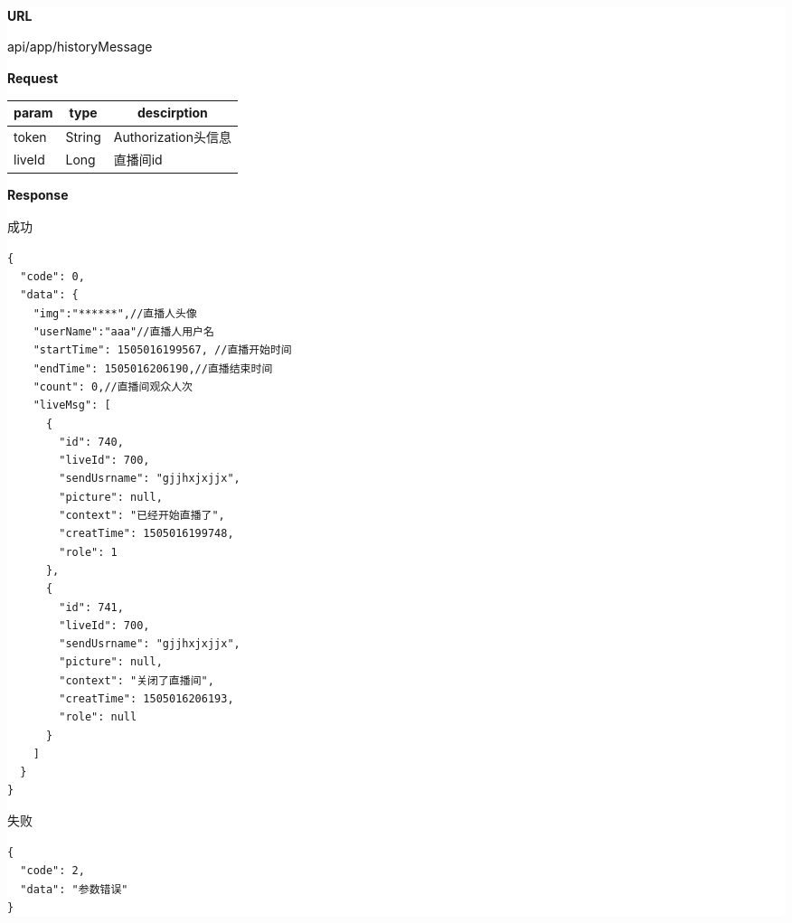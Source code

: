 **URL**

api/app/historyMessage

**Request**

| param  | type   | descirption      |
| ------ | ------ | ---------------- |
| token  | String | Authorization头信息 |
| liveId | Long   | 直播间id            |

**Response**

成功

```
{
  "code": 0,
  "data": {
    "img":"******",//直播人头像
    "userName":"aaa"//直播人用户名
    "startTime": 1505016199567, //直播开始时间
    "endTime": 1505016206190,//直播结束时间
    "count": 0,//直播间观众人次
    "liveMsg": [
      {
        "id": 740,
        "liveId": 700,
        "sendUsrname": "gjjhxjxjjx",
        "picture": null,
        "context": "已经开始直播了",
        "creatTime": 1505016199748,
        "role": 1
      },
      {
        "id": 741,
        "liveId": 700,
        "sendUsrname": "gjjhxjxjjx",
        "picture": null,
        "context": "关闭了直播间",
        "creatTime": 1505016206193,
        "role": null
      }
    ]
  }
}
```

失败

```
{
  "code": 2,
  "data": "参数错误"
}
```
